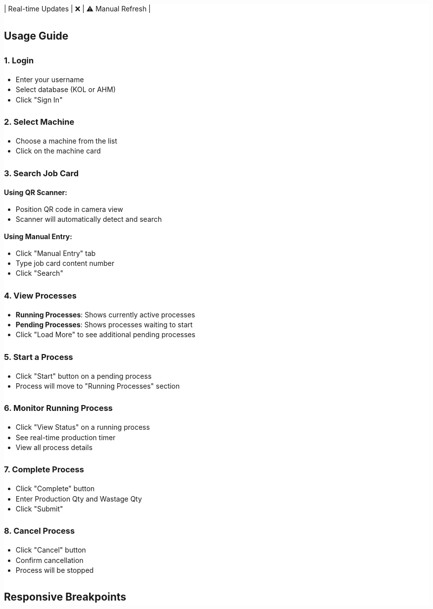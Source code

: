 | Real-time Updates | ❌ | ⚠️ Manual Refresh |

## Usage Guide

### 1. Login
- Enter your username
- Select database (KOL or AHM)
- Click "Sign In"

### 2. Select Machine
- Choose a machine from the list
- Click on the machine card

### 3. Search Job Card
**Using QR Scanner:**
- Position QR code in camera view
- Scanner will automatically detect and search

**Using Manual Entry:**
- Click "Manual Entry" tab
- Type job card content number
- Click "Search"

### 4. View Processes
- **Running Processes**: Shows currently active processes
- **Pending Processes**: Shows processes waiting to start
- Click "Load More" to see additional pending processes

### 5. Start a Process
- Click "Start" button on a pending process
- Process will move to "Running Processes" section

### 6. Monitor Running Process
- Click "View Status" on a running process
- See real-time production timer
- View all process details

### 7. Complete Process
- Click "Complete" button
- Enter Production Qty and Wastage Qty
- Click "Submit"

### 8. Cancel Process
- Click "Cancel" button
- Confirm cancellation
- Process will be stopped

## Responsive Breakpoints
